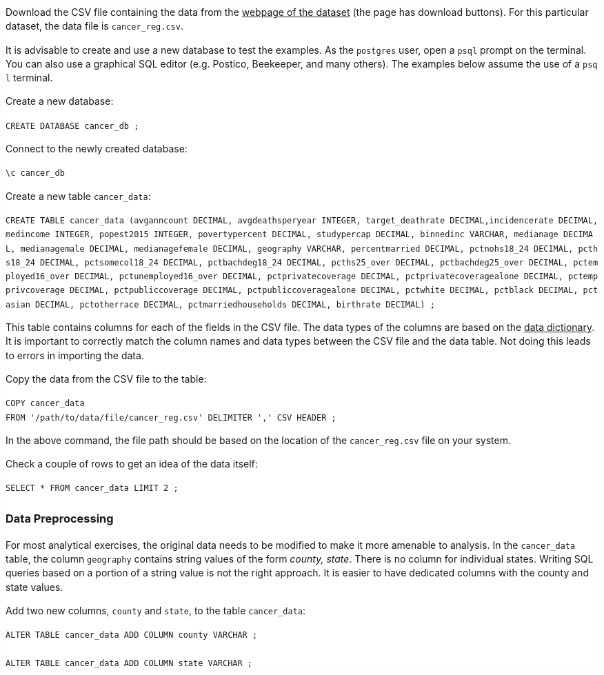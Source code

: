 Download the CSV file containing the data from the [webpage of the dataset](https://data.world/exercises/linear-regression-exercise-1/workspace/file?filename=cancer_reg.csv) (the page has download buttons). For this particular dataset, the data file is `cancer_reg.csv`. 

It is advisable to create and use a new database to test the examples. As the `postgres` user, open a `psql` prompt on the terminal. You can also use a graphical SQL editor (e.g. Postico, Beekeeper, and many others). The examples below assume the use of a `psql` terminal.

Create a new database:

    CREATE DATABASE cancer_db ;

Connect to the newly created database:

    \c cancer_db

Create a new table `cancer_data`: 

    CREATE TABLE cancer_data (avganncount DECIMAL, avgdeathsperyear INTEGER, target_deathrate DECIMAL,incidencerate DECIMAL, medincome INTEGER, popest2015 INTEGER, povertypercent DECIMAL, studypercap DECIMAL, binnedinc VARCHAR, medianage DECIMAL, medianagemale DECIMAL, medianagefemale DECIMAL, geography VARCHAR, percentmarried DECIMAL, pctnohs18_24 DECIMAL, pcths18_24 DECIMAL, pctsomecol18_24 DECIMAL, pctbachdeg18_24 DECIMAL, pcths25_over DECIMAL, pctbachdeg25_over DECIMAL, pctemployed16_over DECIMAL, pctunemployed16_over DECIMAL, pctprivatecoverage DECIMAL, pctprivatecoveragealone DECIMAL, pctempprivcoverage DECIMAL, pctpubliccoverage DECIMAL, pctpubliccoveragealone DECIMAL, pctwhite DECIMAL, pctblack DECIMAL, pctasian DECIMAL, pctotherrace DECIMAL, pctmarriedhouseholds DECIMAL, birthrate DECIMAL) ;

This table contains columns for each of the fields in the CSV file. The data types of the columns are based on the [data dictionary](https://data.world/exercises/linear-regression-exercise-1/workspace/data-dictionary). It is important to correctly match the column names and data types between the CSV file and the data table. Not doing this leads to errors in importing the data.

Copy the data from the CSV file to the table:

    COPY cancer_data 
    FROM '/path/to/data/file/cancer_reg.csv' DELIMITER ',' CSV HEADER ;
    
In the above command, the file path should be based on the location of the `cancer_reg.csv` file on your system.

Check a couple of rows to get an idea of the data itself:

    SELECT * FROM cancer_data LIMIT 2 ;

### Data Preprocessing

For most analytical exercises, the original data needs to be modified to make it more amenable to analysis. In the `cancer_data` table, the column `geography` contains string values of the form *county, state*. There is no column for individual states. Writing SQL queries based on a portion of a string value is not the right approach. It is easier to have dedicated columns with the county and state values.

Add two new columns, `county` and `state`, to the table `cancer_data`:

    ALTER TABLE cancer_data ADD COLUMN county VARCHAR ;

    ALTER TABLE cancer_data ADD COLUMN state VARCHAR ;
